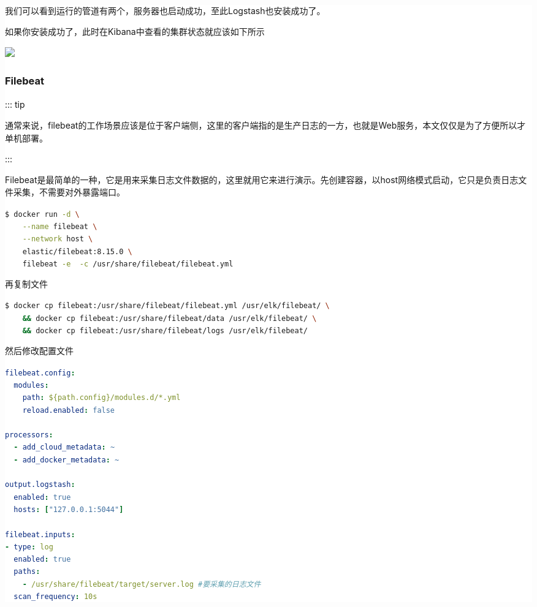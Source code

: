 我们可以看到运行的管道有两个，服务器也启动成功，至此Logstash也安装成功了。



如果你安装成功了，此时在Kibana中查看的集群状态就应该如下所示

![](https://public-1308755698.cos.ap-chongqing.myqcloud.com//upload/202409112200949.png)



### Filebeat

::: tip

通常来说，filebeat的工作场景应该是位于客户端侧，这里的客户端指的是生产日志的一方，也就是Web服务，本文仅仅是为了方便所以才单机部署。

:::

Filebeat是最简单的一种，它是用来采集日志文件数据的，这里就用它来进行演示。先创建容器，以host网络模式启动，它只是负责日志文件采集，不需要对外暴露端口。

```bash
$ docker run -d \
    --name filebeat \
    --network host \
    elastic/filebeat:8.15.0 \
    filebeat -e  -c /usr/share/filebeat/filebeat.yml
```

再复制文件

```bash
$ docker cp filebeat:/usr/share/filebeat/filebeat.yml /usr/elk/filebeat/ \
	&& docker cp filebeat:/usr/share/filebeat/data /usr/elk/filebeat/ \
	&& docker cp filebeat:/usr/share/filebeat/logs /usr/elk/filebeat/
```

然后修改配置文件

```yml
filebeat.config:
  modules:
    path: ${path.config}/modules.d/*.yml
    reload.enabled: false

processors:
  - add_cloud_metadata: ~
  - add_docker_metadata: ~

output.logstash:
  enabled: true
  hosts: ["127.0.0.1:5044"]

filebeat.inputs:
- type: log
  enabled: true
  paths:
    - /usr/share/filebeat/target/server.log #要采集的日志文件
  scan_frequency: 10s
```
